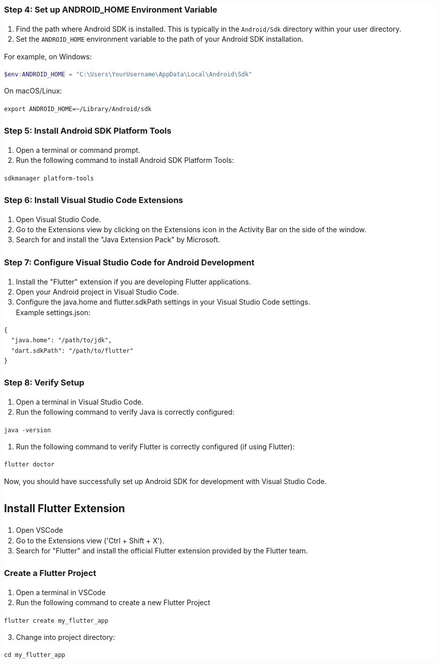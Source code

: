 ### Step 4: Set up ANDROID_HOME Environment Variable

1. Find the path where Android SDK is installed. This is typically in the `Android/Sdk` directory within your user directory.
2. Set the `ANDROID_HOME` environment variable to the path of your Android SDK installation.

For example, on Windows:

```powershell
$env:ANDROID_HOME = "C:\Users\YourUsername\AppData\Local\Android\Sdk"
```
On macOS/Linux: 
```
export ANDROID_HOME=~/Library/Android/sdk
```
### Step 5: Install Android SDK Platform Tools
1. Open a terminal or command prompt.
2. Run the following command to install Android SDK Platform Tools:
```
sdkmanager platform-tools
```
### Step 6: Install Visual Studio Code Extensions
1. Open Visual Studio Code.
2. Go to the Extensions view by clicking on the Extensions icon in the Activity Bar on the side of the window.
3. Search for and install the "Java Extension Pack" by Microsoft.
### Step 7: Configure Visual Studio Code for Android Development
1. Install the "Flutter" extension if you are developing Flutter applications.
2. Open your Android project in Visual Studio Code.
3. Configure the java.home and flutter.sdkPath settings in your Visual Studio Code settings.
\
Example settings.json:
```
{
  "java.home": "/path/to/jdk",
  "dart.sdkPath": "/path/to/flutter"
}
```
### Step 8: Verify Setup
1. Open a terminal in Visual Studio Code.
2. Run the following command to verify Java is correctly configured:
```
java -version
```
1. Run the following command to verify Flutter is correctly configured (if using Flutter):
```
flutter doctor
```
Now, you should have successfully set up Android SDK for development with Visual Studio Code.
## Install Flutter Extension
1. Open VSCode
2. Go to the Extensions view ('Ctrl + Shift + X').
3. Search for "Flutter" and install the official Flutter extension provided by the Flutter team.
### Create a Flutter Project
1. Open a terminal in VSCode
2. Run the following command to create a new Flutter Project
```
flutter create my_flutter_app
```
3. Change into project directory:
```
cd my_flutter_app
```